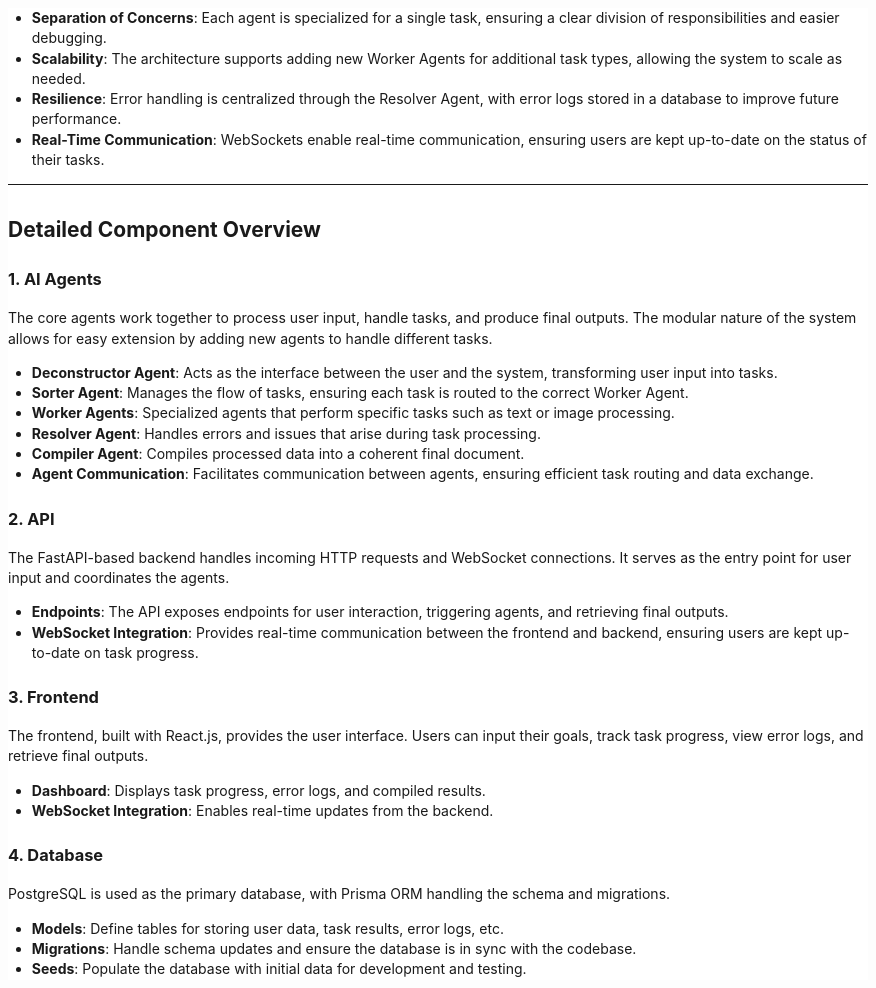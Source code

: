 - **Separation of Concerns**: Each agent is specialized for a single task, ensuring a clear division of responsibilities and easier debugging.
- **Scalability**: The architecture supports adding new Worker Agents for additional task types, allowing the system to scale as needed.
- **Resilience**: Error handling is centralized through the Resolver Agent, with error logs stored in a database to improve future performance.
- **Real-Time Communication**: WebSockets enable real-time communication, ensuring users are kept up-to-date on the status of their tasks.

---

## Detailed Component Overview

### 1. AI Agents

The core agents work together to process user input, handle tasks, and produce final outputs. The modular nature of the system allows for easy extension by adding new agents to handle different tasks.

- **Deconstructor Agent**: Acts as the interface between the user and the system, transforming user input into tasks.
- **Sorter Agent**: Manages the flow of tasks, ensuring each task is routed to the correct Worker Agent.
- **Worker Agents**: Specialized agents that perform specific tasks such as text or image processing.
- **Resolver Agent**: Handles errors and issues that arise during task processing.
- **Compiler Agent**: Compiles processed data into a coherent final document.
- **Agent Communication**: Facilitates communication between agents, ensuring efficient task routing and data exchange.

### 2. API

The FastAPI-based backend handles incoming HTTP requests and WebSocket connections. It serves as the entry point for user input and coordinates the agents.

- **Endpoints**: The API exposes endpoints for user interaction, triggering agents, and retrieving final outputs.
- **WebSocket Integration**: Provides real-time communication between the frontend and backend, ensuring users are kept up-to-date on task progress.

### 3. Frontend

The frontend, built with React.js, provides the user interface. Users can input their goals, track task progress, view error logs, and retrieve final outputs.

- **Dashboard**: Displays task progress, error logs, and compiled results.
- **WebSocket Integration**: Enables real-time updates from the backend.

### 4. Database

PostgreSQL is used as the primary database, with Prisma ORM handling the schema and migrations.

- **Models**: Define tables for storing user data, task results, error logs, etc.
- **Migrations**: Handle schema updates and ensure the database is in sync with the codebase.
- **Seeds**: Populate the database with initial data for development and testing.
